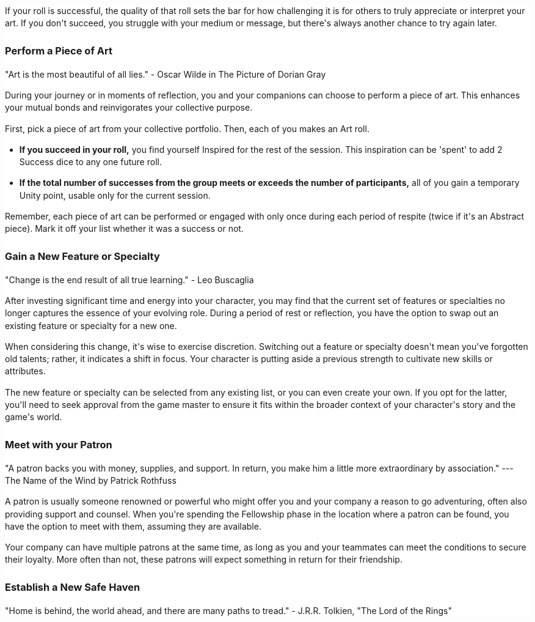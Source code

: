 If your roll is successful, the quality of that roll sets the bar for how challenging it is for others to truly appreciate or interpret your art. If you don't succeed, you struggle with your medium or message, but there's always another chance to try again later.

### Perform a Piece of Art

"Art is the most beautiful of all lies." - Oscar Wilde in The Picture of Dorian Gray

During your journey or in moments of reflection, you and your companions can choose to perform a piece of art. This enhances your mutual bonds and reinvigorates your collective purpose.

First, pick a piece of art from your collective portfolio. Then, each of you makes an Art roll.

- **If you succeed in your roll,** you find yourself Inspired for the rest of the session. This inspiration can be 'spent' to add 2 Success dice to any one future roll.
  
- **If the total number of successes from the group meets or exceeds the number of participants,** all of you gain a temporary Unity point, usable only for the current session.

Remember, each piece of art can be performed or engaged with only once during each period of respite (twice if it's an Abstract piece). Mark it off your list whether it was a success or not.

### Gain a New Feature or Specialty

"Change is the end result of all true learning." - Leo Buscaglia

After investing significant time and energy into your character, you may find that the current set of features or specialties no longer captures the essence of your evolving role. During a period of rest or reflection, you have the option to swap out an existing feature or specialty for a new one.

When considering this change, it's wise to exercise discretion. Switching out a feature or specialty doesn't mean you've forgotten old talents; rather, it indicates a shift in focus. Your character is putting aside a previous strength to cultivate new skills or attributes.

The new feature or specialty can be selected from any existing list, or you can even create your own. If you opt for the latter, you'll need to seek approval from the game master to ensure it fits within the broader context of your character's story and the game's world.

### Meet with your Patron

"A patron backs you with money, supplies, and support. In return, you make him a little more extraordinary by association." --- The Name of the Wind by Patrick Rothfuss

A patron is usually someone renowned or powerful who might offer you and your company a reason to go adventuring, often also providing support and counsel. When you're spending the Fellowship phase in the location where a patron can be found, you have the option to meet with them, assuming they are available.

Your company can have multiple patrons at the same time, as long as you and your teammates can meet the conditions to secure their loyalty. More often than not, these patrons will expect something in return for their friendship.

### Establish a New Safe Haven

"Home is behind, the world ahead, and there are many paths to tread." - J.R.R. Tolkien, "The Lord of the Rings"
